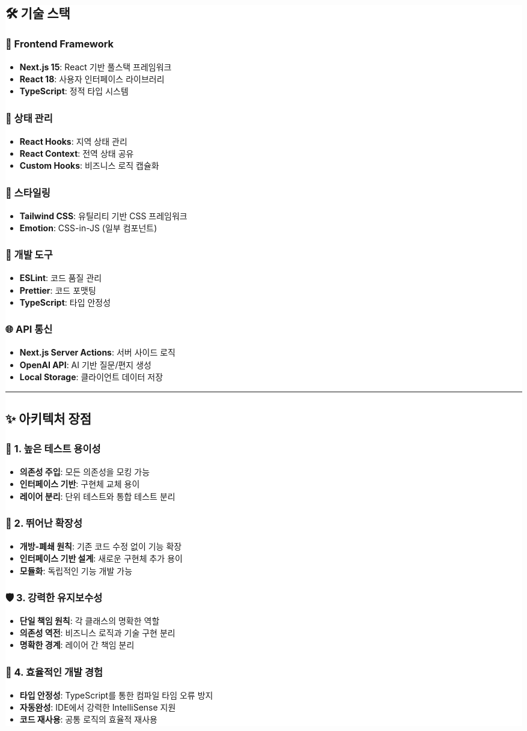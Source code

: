 
## 🛠️ 기술 스택

### 🎨 Frontend Framework
- **Next.js 15**: React 기반 풀스택 프레임워크
- **React 18**: 사용자 인터페이스 라이브러리
- **TypeScript**: 정적 타입 시스템

### 🎯 상태 관리
- **React Hooks**: 지역 상태 관리
- **React Context**: 전역 상태 공유
- **Custom Hooks**: 비즈니스 로직 캡슐화

### 🎨 스타일링
- **Tailwind CSS**: 유틸리티 기반 CSS 프레임워크
- **Emotion**: CSS-in-JS (일부 컴포넌트)

### 🔧 개발 도구
- **ESLint**: 코드 품질 관리
- **Prettier**: 코드 포맷팅
- **TypeScript**: 타입 안정성

### 🌐 API 통신
- **Next.js Server Actions**: 서버 사이드 로직
- **OpenAI API**: AI 기반 질문/편지 생성
- **Local Storage**: 클라이언트 데이터 저장

---

## ✨ 아키텍처 장점

### 🎯 1. 높은 테스트 용이성
- **의존성 주입**: 모든 의존성을 모킹 가능
- **인터페이스 기반**: 구현체 교체 용이
- **레이어 분리**: 단위 테스트와 통합 테스트 분리

### 🔄 2. 뛰어난 확장성
- **개방-폐쇄 원칙**: 기존 코드 수정 없이 기능 확장
- **인터페이스 기반 설계**: 새로운 구현체 추가 용이
- **모듈화**: 독립적인 기능 개발 가능

### 🛡️ 3. 강력한 유지보수성
- **단일 책임 원칙**: 각 클래스의 명확한 역할
- **의존성 역전**: 비즈니스 로직과 기술 구현 분리
- **명확한 경계**: 레이어 간 책임 분리

### 🧪 4. 효율적인 개발 경험
- **타입 안정성**: TypeScript를 통한 컴파일 타임 오류 방지
- **자동완성**: IDE에서 강력한 IntelliSense 지원
- **코드 재사용**: 공통 로직의 효율적 재사용
